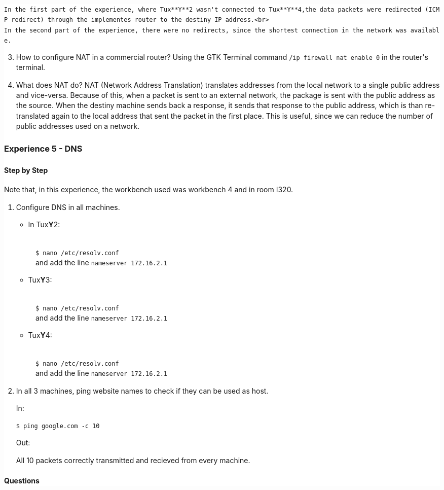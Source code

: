     In the first part of the experience, where Tux**Y**2 wasn't connected to Tux**Y**4,the data packets were redirected (ICMP redirect) through the implementes router to the destiny IP address.<br>
    In the second part of the experience, there were no redirects, since the shortest connection in the network was available.

3. How to configure NAT in a commercial router?
    Using the GTK Terminal command <code>/ip firewall nat enable 0</code> in the router's terminal.

4. What does NAT do?
    NAT (Network Address Translation) translates addresses from the local network to a single public address and vice-versa. Because of this, when a packet is sent to an external network, the package is sent with the public address as the source. When the destiny machine sends back a response, it sends that response to the public address, which is than re-translated again to the local address that sent the packet in the first place. This is useful, since we can reduce the number of public addresses used on a network.

### Experience 5 - DNS

#### Step by Step

Note that, in this experience, the workbench used was workbench 4 and in room I320.

1. Configure DNS in all machines.
    - In Tux**Y**2:
        
        <code>
        $ nano /etc/resolv.conf
        </code>
        and add the line
        <code>nameserver 172.16.2.1</code> 
    
    - Tux**Y**3:

        <code>
        $ nano /etc/resolv.conf
        </code>
        and add the line
        <code>nameserver 172.16.2.1</code> 

    - Tux**Y**4:

        <code>
        $ nano /etc/resolv.conf
        </code>
        and add the line
        <code>nameserver 172.16.2.1</code> 

2. In all 3 machines, ping website names to check if they can be used as host.

    In:

    <code>$ ping google.com -c 10</code>

    Out:
    
    All 10 packets correctly transmitted and recieved from every machine.

#### Questions
